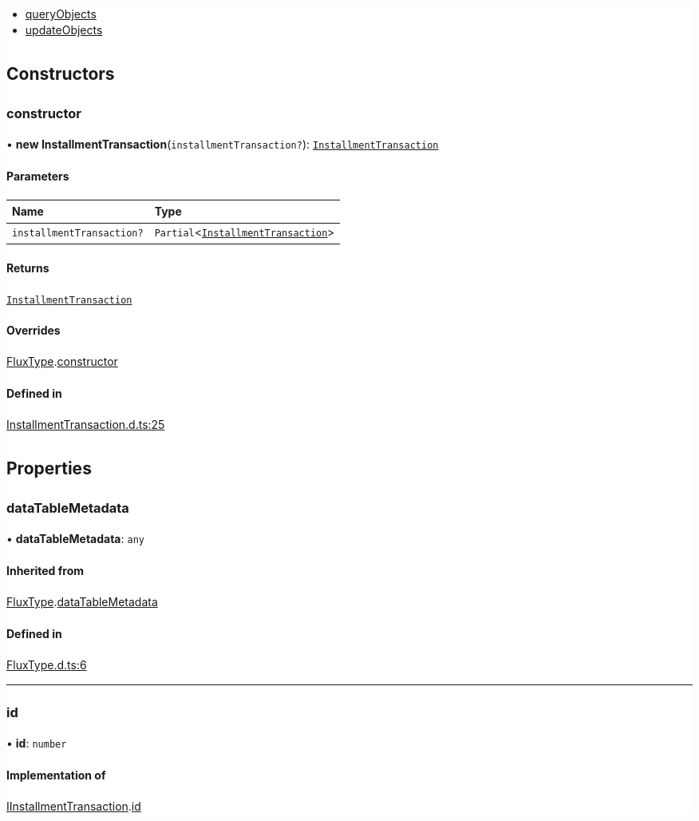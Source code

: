 - [queryObjects](InstallmentTransaction.InstallmentTransaction.md#queryobjects)
- [updateObjects](InstallmentTransaction.InstallmentTransaction.md#updateobjects)

## Constructors

### constructor

• **new InstallmentTransaction**(`installmentTransaction?`): [`InstallmentTransaction`](InstallmentTransaction.InstallmentTransaction.md)

#### Parameters

| Name | Type |
| :------ | :------ |
| `installmentTransaction?` | `Partial`\<[`InstallmentTransaction`](InstallmentTransaction.InstallmentTransaction.md)\> |

#### Returns

[`InstallmentTransaction`](InstallmentTransaction.InstallmentTransaction.md)

#### Overrides

[FluxType](FluxType.FluxType.md).[constructor](FluxType.FluxType.md#constructor)

#### Defined in

[InstallmentTransaction.d.ts:25](https://github.com/fluxpayments1/fluxpayments_api_ts/blob/b6c77a6ebf5cd7d2e9b907a1e1fdbd8a7f3e986a/src/types/flux_types/InstallmentTransaction.d.ts#L25)

## Properties

### dataTableMetadata

• **dataTableMetadata**: `any`

#### Inherited from

[FluxType](FluxType.FluxType.md).[dataTableMetadata](FluxType.FluxType.md#datatablemetadata)

#### Defined in

[FluxType.d.ts:6](https://github.com/fluxpayments1/fluxpayments_api_ts/blob/b6c77a6ebf5cd7d2e9b907a1e1fdbd8a7f3e986a/src/types/flux_types/FluxType.d.ts#L6)

___

### id

• **id**: `number`

#### Implementation of

[IInstallmentTransaction](../interfaces/IInstallmentTransaction.IInstallmentTransaction.md).[id](../interfaces/IInstallmentTransaction.IInstallmentTransaction.md#id)

